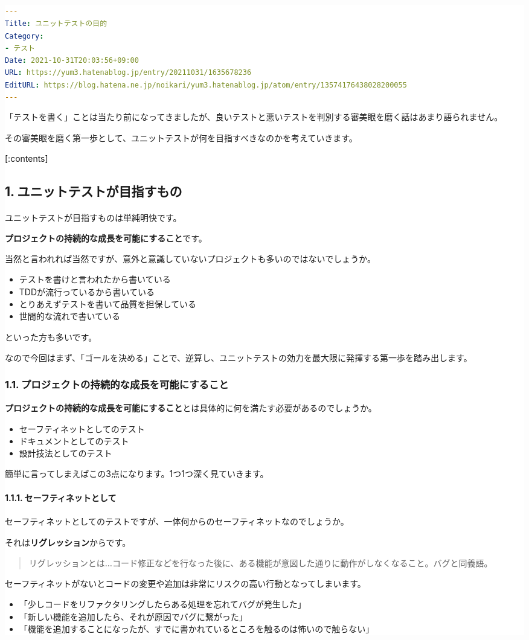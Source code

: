 ```yaml
---
Title: ユニットテストの目的
Category:
- テスト
Date: 2021-10-31T20:03:56+09:00
URL: https://yum3.hatenablog.jp/entry/20211031/1635678236
EditURL: https://blog.hatena.ne.jp/noikari/yum3.hatenablog.jp/atom/entry/13574176438028200055
---
```


「テストを書く」ことは当たり前になってきましたが、良いテストと悪いテストを判別する審美眼を磨く話はあまり語られません。

その審美眼を磨く第一歩として、ユニットテストが何を目指すべきなのかを考えていきます。



[:contents]

## 1. ユニットテストが目指すもの

ユニットテストが目指すものは単純明快です。

**プロジェクトの持続的な成長を可能にすること**です。

当然と言われれば当然ですが、意外と意識していないプロジェクトも多いのではないでしょうか。

- テストを書けと言われたから書いている
- TDDが流行っているから書いている
- とりあえずテストを書いて品質を担保している
- 世間的な流れで書いている

といった方も多いです。

なので今回はまず、「ゴールを決める」ことで、逆算し、ユニットテストの効力を最大限に発揮する第一歩を踏み出します。

### 1.1. プロジェクトの持続的な成長を可能にすること

**プロジェクトの持続的な成長を可能にすること**とは具体的に何を満たす必要があるのでしょうか。

- セーフティネットとしてのテスト
- ドキュメントとしてのテスト
- 設計技法としてのテスト

簡単に言ってしまえばこの3点になります。1つ1つ深く見ていきます。

#### 1.1.1. セーフティネットとして

セーフティネットとしてのテストですが、一体何からのセーフティネットなのでしょうか。

それは**リグレッション**からです。

> リグレッションとは…コード修正などを行なった後に、ある機能が意図した通りに動作がしなくなること。バグと同義語。

セーフティネットがないとコードの変更や追加は非常にリスクの高い行動となってしまいます。

- 「少しコードをリファクタリングしたらある処理を忘れてバグが発生した」
- 「新しい機能を追加したら、それが原因でバグに繋がった」
- 「機能を追加することになったが、すでに書かれているところを触るのは怖いので触らない」
